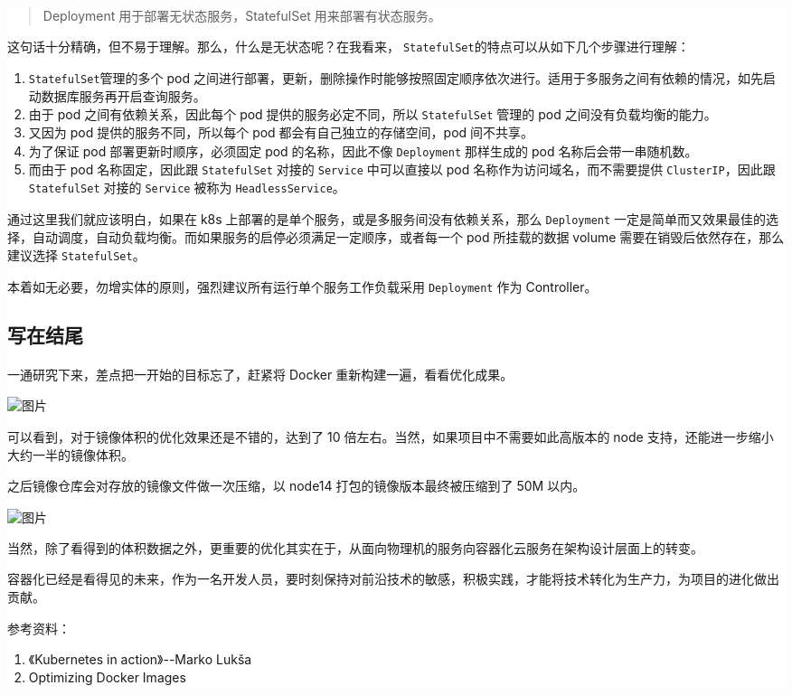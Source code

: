 > Deployment 用于部署无状态服务，StatefulSet 用来部署有状态服务。

这句话十分精确，但不易于理解。那么，什么是无状态呢？在我看来， `StatefulSet`的特点可以从如下几个步骤进行理解：

1. `StatefulSet`管理的多个 pod 之间进行部署，更新，删除操作时能够按照固定顺序依次进行。适用于多服务之间有依赖的情况，如先启动数据库服务再开启查询服务。
2. 由于 pod 之间有依赖关系，因此每个 pod 提供的服务必定不同，所以 `StatefulSet` 管理的 pod 之间没有负载均衡的能力。
3. 又因为 pod 提供的服务不同，所以每个 pod 都会有自己独立的存储空间，pod 间不共享。
4. 为了保证 pod 部署更新时顺序，必须固定 pod 的名称，因此不像 `Deployment` 那样生成的 pod 名称后会带一串随机数。
5. 而由于 pod 名称固定，因此跟 `StatefulSet` 对接的 `Service` 中可以直接以 pod 名称作为访问域名，而不需要提供 `ClusterIP`，因此跟 `StatefulSet` 对接的 `Service` 被称为 `HeadlessService`。

通过这里我们就应该明白，如果在 k8s 上部署的是单个服务，或是多服务间没有依赖关系，那么 `Deployment` 一定是简单而又效果最佳的选择，自动调度，自动负载均衡。而如果服务的启停必须满足一定顺序，或者每一个 pod 所挂载的数据 volume 需要在销毁后依然存在，那么建议选择 `StatefulSet`。

本着如无必要，勿增实体的原则，强烈建议所有运行单个服务工作负载采用 `Deployment` 作为 Controller。

## 写在结尾

一通研究下来，差点把一开始的目标忘了，赶紧将 Docker 重新构建一遍，看看优化成果。

![图片](https://mmbiz.qpic.cn/mmbiz_png/q2ntl21QGgWy9ooicaxXia5LsHhQNUWY6ZOAEmVpPKe00p16leic3PElMycVTzyibPk9lsOF2FDTsFTGwnltBaSCDw/640?wx_fmt=png&tp=webp&wxfrom=5&wx_lazy=1&wx_co=1)

可以看到，对于镜像体积的优化效果还是不错的，达到了 10 倍左右。当然，如果项目中不需要如此高版本的 node 支持，还能进一步缩小大约一半的镜像体积。

之后镜像仓库会对存放的镜像文件做一次压缩，以 node14 打包的镜像版本最终被压缩到了 50M 以内。

![图片](https://mmbiz.qpic.cn/mmbiz_png/q2ntl21QGgWy9ooicaxXia5LsHhQNUWY6ZsCDOXYibz52X7smZyumab7ISo8hvl7icVMgpoBdFw35xGPOxlQmt8WHw/640?wx_fmt=png&tp=webp&wxfrom=5&wx_lazy=1&wx_co=1)

当然，除了看得到的体积数据之外，更重要的优化其实在于，从面向物理机的服务向容器化云服务在架构设计层面上的转变。

容器化已经是看得见的未来，作为一名开发人员，要时刻保持对前沿技术的敏感，积极实践，才能将技术转化为生产力，为项目的进化做出贡献。

参考资料：

1. 《Kubernetes in action》--Marko Lukša
2. Optimizing Docker Images
